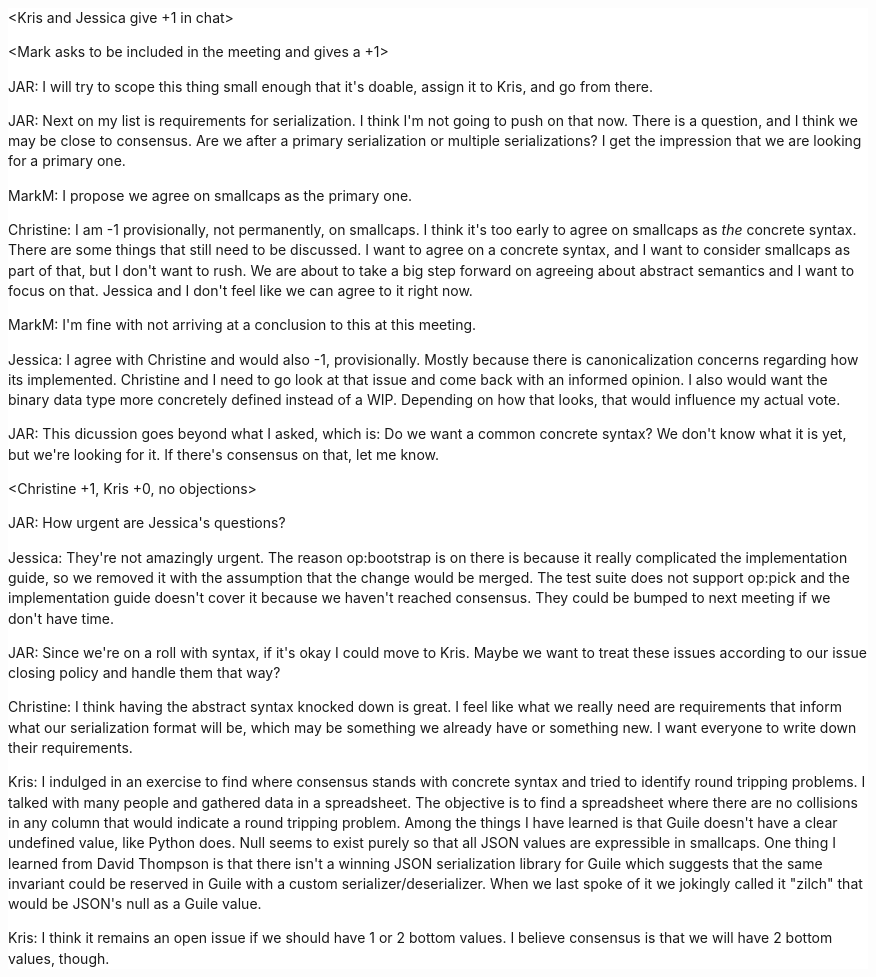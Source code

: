 <Kris and Jessica give +1 in chat>

<Mark asks to be included in the meeting and gives a +1>

JAR: I will try to scope this thing small enough that it's doable, assign it to Kris, and go from there.

JAR: Next on my list is requirements for serialization. I think I'm not going to push on that now.  There is a question, and I think we may be close to consensus. Are we after a primary serialization or multiple serializations?  I get the impression that we are looking for a primary one.

MarkM: I propose we agree on smallcaps as the primary one.

Christine: I am -1 provisionally, not permanently, on smallcaps. I think it's too early to agree on smallcaps as *the* concrete syntax. There are some things that still need to be discussed. I want to agree on a concrete syntax, and I want to consider smallcaps as part of that, but I don't want to rush. We are about to take a big step forward on agreeing about abstract semantics and I want to focus on that. Jessica and I don't feel like we can agree to it right now.

MarkM: I'm fine with not arriving at a conclusion to this at this meeting.

Jessica: I agree with Christine and would also -1, provisionally. Mostly because there is canonicalization concerns regarding how its implemented. Christine and I need to go look at that issue and come back with an informed opinion. I also would want the binary data type more concretely defined instead of a WIP. Depending on how that looks, that would influence my actual vote.

JAR: This dicussion goes beyond what I asked, which is: Do we want a common concrete syntax? We don't know what it is yet, but we're looking for it.  If there's consensus on that, let me know.

<Christine +1, Kris +0, no objections>

JAR: How urgent are Jessica's questions?

Jessica: They're not amazingly urgent. The reason op:bootstrap is on there is because it really complicated the implementation guide, so we removed it with the assumption that the change would be merged.  The test suite does not support op:pick and the implementation guide doesn't cover it because we haven't reached consensus.  They could be bumped to next meeting if we don't have time.

JAR: Since we're on a roll with syntax, if it's okay I could move to Kris.  Maybe we want to treat these issues according to our issue closing policy and handle them that way?

Christine: I think having the abstract syntax knocked down is great. I feel like what we really need are requirements that inform what our serialization format will be, which may be something we already have or something new. I want everyone to write down their requirements.

Kris: I indulged in an exercise to find where consensus stands with concrete syntax and tried to identify round tripping problems. I talked with many people and gathered data in a spreadsheet. The objective is to find a spreadsheet where there are no collisions in any column that would indicate a round tripping problem. Among the things I have learned is that Guile doesn't have a clear undefined value, like Python does. Null seems to exist purely so that all JSON values are expressible in smallcaps. One thing I learned from David Thompson is that there isn't a winning JSON serialization library for Guile which suggests that the same invariant could be reserved in Guile with a custom serializer/deserializer. When we last spoke of it we jokingly called it "zilch" that would be JSON's null as a Guile value.

Kris: I think it remains an open issue if we should have 1 or 2 bottom values. I believe consensus is that we will have 2 bottom values, though. 
